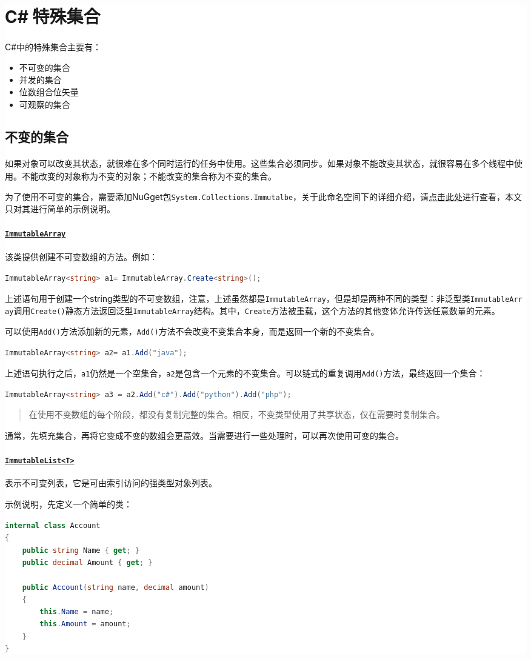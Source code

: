 # C# 特殊集合

C#中的特殊集合主要有：

- 不可变的集合
- 并发的集合
- 位数组合位矢量
- 可观察的集合



## 不变的集合

如果对象可以改变其状态，就很难在多个同时运行的任务中使用。这些集合必须同步。如果对象不能改变其状态，就很容易在多个线程中使用。不能改变的对象称为不变的对象；不能改变的集合称为不变的集合。

为了使用不可变的集合，需要添加NuGget包`System.Collections.Immutalbe`，关于此命名空间下的详细介绍，请[点击此处](https://docs.microsoft.com/zh-cn/dotnet/api/system.collections.immutable?view=netcore-2.1)进行查看，本文只对其进行简单的示例说明。

#### [`ImmutableArray`](https://docs.microsoft.com/zh-cn/dotnet/api/system.collections.immutable.immutablearray?view=netcore-2.1) 

该类提供创建不可变数组的方法。例如：

```c#
ImmutableArray<string> a1= ImmutableArray.Create<string>();
```

上述语句用于创建一个string类型的不可变数组，注意，上述虽然都是`ImmutableArray`，但是却是两种不同的类型：非泛型类`ImmutableArray`调用`Create()`静态方法返回泛型`ImmutableArray`结构。其中，`Create`方法被重载，这个方法的其他变体允许传送任意数量的元素。

可以使用`Add()`方法添加新的元素，`Add()`方法不会改变不变集合本身，而是返回一个新的不变集合。

```c#
ImmutableArray<string> a2= a1.Add("java");
```

上述语句执行之后，`a1`仍然是一个空集合，`a2`是包含一个元素的不变集合。可以链式的重复调用`Add()`方法，最终返回一个集合：

```c#
ImmutableArray<string> a3 = a2.Add("c#").Add("python").Add("php");
```

> 在使用不变数组的每个阶段，都没有复制完整的集合。相反，不变类型使用了共享状态，仅在需要时复制集合。

通常，先填充集合，再将它变成不变的数组会更高效。当需要进行一些处理时，可以再次使用可变的集合。

#### [`ImmutableList<T>`](https://docs.microsoft.com/zh-cn/dotnet/api/system.collections.immutable.immutablelist-1?view=netcore-2.1) 

表示不可变列表，它是可由索引访问的强类型对象列表。 

示例说明，先定义一个简单的类：

```c#
internal class Account
{
    public string Name { get; }
    public decimal Amount { get; }

    public Account(string name, decimal amount)
    {
        this.Name = name;
        this.Amount = amount;
    }
}
```
